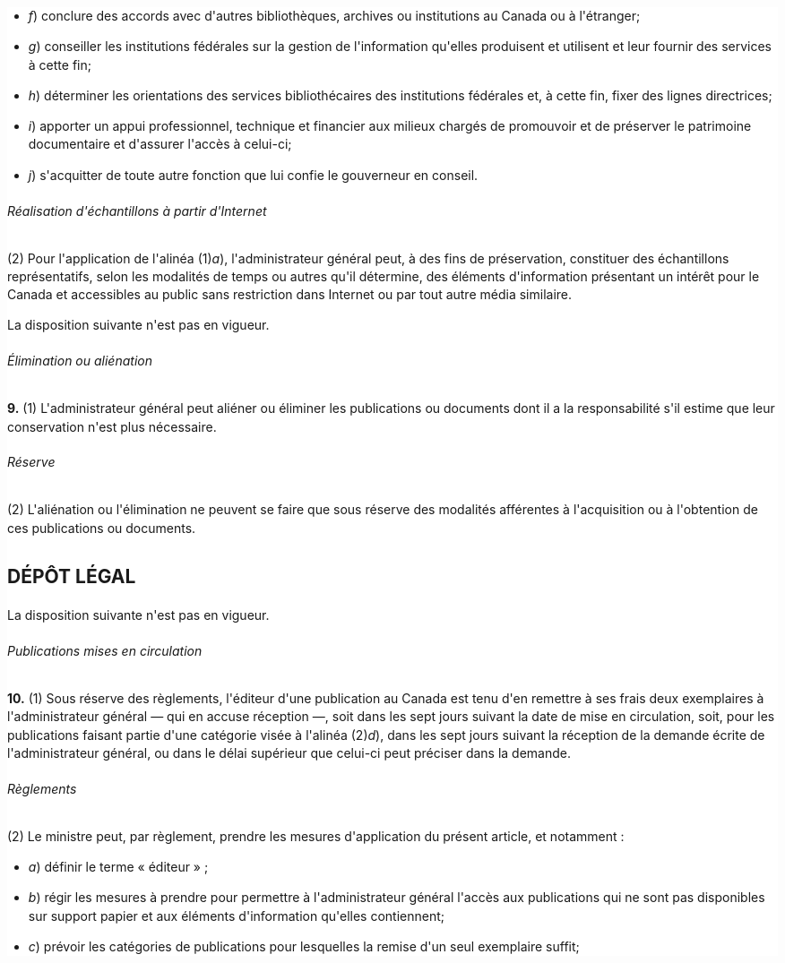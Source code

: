   * _f_) conclure des accords avec d'autres bibliothèques, archives ou institutions au Canada ou à l'étranger;

  * _g_) conseiller les institutions fédérales sur la gestion de l'information qu'elles produisent et utilisent et leur fournir des services à cette fin;

  * _h_) déterminer les orientations des services bibliothécaires des institutions fédérales et, à cette fin, fixer des lignes directrices;

  * _i_) apporter un appui professionnel, technique et financier aux milieux chargés de promouvoir et de préserver le patrimoine documentaire et d'assurer l'accès à celui-ci;

  * _j_) s'acquitter de toute autre fonction que lui confie le gouverneur en conseil.

###### Réalisation d'échantillons à partir d'Internet

(2) Pour l'application de l'alinéa (1)_a_), l'administrateur général peut, à des fins de préservation, constituer des échantillons représentatifs, selon les modalités de temps ou autres qu'il détermine, des éléments d'information présentant un intérêt pour le Canada et accessibles au public sans restriction dans Internet ou par tout autre média similaire.

La disposition suivante n'est pas en vigueur.

###### Élimination ou aliénation

**9.** (1) L'administrateur général peut aliéner ou éliminer les publications ou documents dont il a la responsabilité s'il estime que leur conservation n'est plus nécessaire.

###### Réserve

(2) L'aliénation ou l'élimination ne peuvent se faire que sous réserve des modalités afférentes à l'acquisition ou à l'obtention de ces publications ou documents.

## DÉPÔT LÉGAL

La disposition suivante n'est pas en vigueur.

###### Publications mises en circulation

**10.** (1) Sous réserve des règlements, l'éditeur d'une publication au Canada est tenu d'en remettre à ses frais deux exemplaires à l'administrateur général — qui en accuse réception —, soit dans les sept jours suivant la date de mise en circulation, soit, pour les publications faisant partie d'une catégorie visée à l'alinéa (2)_d_), dans les sept jours suivant la réception de la demande écrite de l'administrateur général, ou dans le délai supérieur que celui-ci peut préciser dans la demande.

###### Règlements

(2) Le ministre peut, par règlement, prendre les mesures d'application du présent article, et notamment :

  * _a_) définir le terme « éditeur » ;

  * _b_) régir les mesures à prendre pour permettre à l'administrateur général l'accès aux publications qui ne sont pas disponibles sur support papier et aux éléments d'information qu'elles contiennent;

  * _c_) prévoir les catégories de publications pour lesquelles la remise d'un seul exemplaire suffit;

